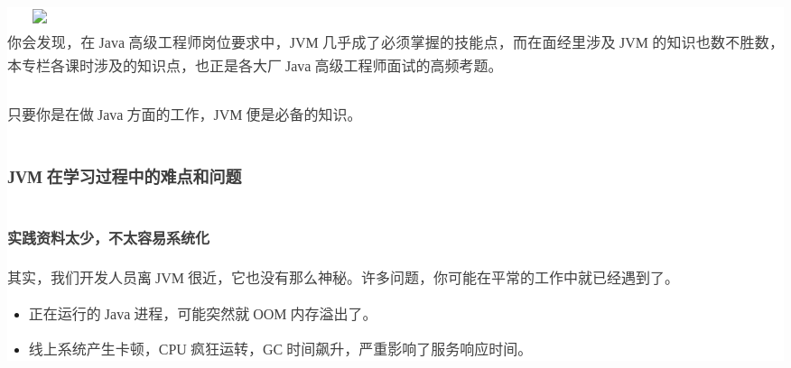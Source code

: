 <p style="margin: 0pt 0px; padding: 0px; outline: invert; text-align: justify; color: rgb(73, 73, 73); text-transform: none; line-height: 1.75em; text-indent: 0px; letter-spacing: normal; font-size: 11pt; font-style: normal; font-variant: normal; font-weight: 400; text-decoration: none; word-spacing: 0px; white-space: normal; box-sizing: border-box; orphans: 2; -webkit-text-stroke-width: 0px;"><span style="margin: 0px; padding: 0px; outline: invert; color: rgb(63, 63, 63); font-family: 微软雅黑,Microsoft YaHei; font-size: 16px; box-sizing: border-box;"> &nbsp; &nbsp; &nbsp; &nbsp;<img style="border-bottom-style: none; border-left-style: none; border-right-style: none; border-top-style: none; box-sizing: border-box; margin-bottom: 0px; margin-left: 0px; margin-right: 0px; margin-top: 0px; outline-color: invert; outline-style: none; outline-width: medium; padding-bottom: 0px; padding-left: 0px; padding-right: 0px; padding-top: 0px;" src="https://s0.lgstatic.com/i/image3/M01/5F/E3/CgpOIF4UHbaAY95gAANKbhNC55A721.png"> &nbsp; &nbsp; &nbsp;</span></p>
<p style="margin: 0pt 0px; padding: 0px; outline: invert; text-align: justify; color: rgb(73, 73, 73); text-transform: none; line-height: 1.75em; text-indent: 0px; letter-spacing: normal; font-size: 11pt; font-style: normal; font-variant: normal; font-weight: 400; text-decoration: none; word-spacing: 0px; white-space: normal; box-sizing: border-box; orphans: 2; -webkit-text-stroke-width: 0px;"><span style="margin: 0px; padding: 0px; outline: invert; color: rgb(63, 63, 63); font-family: 微软雅黑,Microsoft YaHei; font-size: 16px; box-sizing: border-box;">你会发现，在 Java 高级工程师岗位要求中，JVM 几乎成了必须掌握的技能点，而在面经里涉及 JVM 的知识也数不胜数，本专栏各课时涉及的知识点，也正是各大厂 Java 高级工程师面试的高频考题。</span></p>
<p style="margin: 0pt 0px; padding: 0px; outline: invert; text-align: justify; color: rgb(73, 73, 73); text-transform: none; line-height: 1.75em; text-indent: 0px; letter-spacing: normal; font-size: 11pt; font-style: normal; font-variant: normal; font-weight: 400; text-decoration: none; word-spacing: 0px; white-space: normal; box-sizing: border-box; orphans: 2; -webkit-text-stroke-width: 0px;"><span style="color: rgb(63, 63, 63); font-family: 微软雅黑,Microsoft YaHei; font-size: 16px;">&nbsp;</span></p>
<p style="margin: 0pt 0px; padding: 0px; outline: invert; text-align: justify; color: rgb(73, 73, 73); text-transform: none; line-height: 1.75em; text-indent: 0px; letter-spacing: normal; font-size: 11pt; font-style: normal; font-variant: normal; font-weight: 400; text-decoration: none; word-spacing: 0px; white-space: normal; box-sizing: border-box; orphans: 2; -webkit-text-stroke-width: 0px;"><span style="margin: 0px; padding: 0px; outline: invert; color: rgb(63, 63, 63); font-family: 微软雅黑,Microsoft YaHei; font-size: 16px; box-sizing: border-box;">只要你是在做 Java 方面的工作，JVM 便是必备的知识。</span></p>
<h1 style="box-sizing: border-box; color: rgb(0, 0, 0); font-family: -apple-system,BlinkMacSystemFont,PingFang SC,Helvetica,Tahoma,Arial,&amp;quot;Hiragino Sans GB&amp;quot;,&amp;quot;Microsoft YaHei&amp;quot;,&amp;quot;微软雅黑&amp;quot;,sans-serif; font-size: 2em; font-style: normal; font-variant: normal; font-weight: 700; letter-spacing: normal; margin-bottom: 0.67em; margin-left: 0px; margin-right: 0px; margin-top: 0.67em; orphans: 2; outline-color: invert; outline-style: none; outline-width: medium; padding-bottom: 0px; padding-left: 0px; padding-right: 0px; padding-top: 0px; text-align: left; text-decoration: none; text-indent: 0px; text-transform: none; -webkit-text-stroke-width: 0px; white-space: normal; word-spacing: 0px;"><p style="text-align: justify; line-height: 1.75em;"><span style="margin: 0px; padding: 0px; outline: invert; color: rgb(63, 63, 63); font-family: 微软雅黑,Microsoft YaHei; font-size: 18px; box-sizing: border-box;">JVM 在学习过程中的难点和问题</span></p></h1>
<h3 style="box-sizing: border-box; color: rgb(0, 0, 0); font-family: -apple-system,BlinkMacSystemFont,PingFang SC,Helvetica,Tahoma,Arial,&amp;quot;Hiragino Sans GB&amp;quot;,&amp;quot;Microsoft YaHei&amp;quot;,&amp;quot;微软雅黑&amp;quot;,sans-serif; font-size: 17.13px; font-style: normal; font-variant: normal; font-weight: 700; letter-spacing: normal; margin-bottom: 0px; margin-left: 0px; margin-right: 0px; margin-top: 0px; orphans: 2; outline-color: invert; outline-style: none; outline-width: medium; padding-bottom: 0px; padding-left: 0px; padding-right: 0px; padding-top: 0px; text-align: left; text-decoration: none; text-indent: 0px; text-transform: none; -webkit-text-stroke-width: 0px; white-space: normal; word-spacing: 0px;"></h3>
<h3 style="text-align: justify; line-height: 1.75em;"><span style="margin: 0px; padding: 0px; outline: invert; color: rgb(63, 63, 63); font-family: 微软雅黑,Microsoft YaHei; font-size: 16px; box-sizing: border-box;">实践资料太少，不太容易系统化</span></h3>
<p style="margin: 0pt 0px; padding: 0px; outline: invert; text-align: justify; color: rgb(73, 73, 73); text-transform: none; line-height: 1.75em; text-indent: 0px; letter-spacing: normal; font-size: 11pt; font-style: normal; font-variant: normal; font-weight: 400; text-decoration: none; word-spacing: 0px; white-space: normal; box-sizing: border-box; orphans: 2; -webkit-text-stroke-width: 0px;"><span style="margin: 0px; padding: 0px; outline: invert; color: rgb(63, 63, 63); font-family: 微软雅黑,Microsoft YaHei; font-size: 16px; box-sizing: border-box;">其实，我们开发人员离 JVM 很近，它也没有那么神秘。许多问题，你可能在平常的工作中就已经遇到了。</span></p>
<ul style="list-style-type: disc;">
 <li><p style="text-align: justify; line-height: 1.75em;"><span style="margin: 0px; padding: 0px; outline: invert; color: rgb(63, 63, 63); font-family: 微软雅黑,Microsoft YaHei; font-size: 16px; box-sizing: border-box;">正在运行的 Java 进程，可能突然就 OOM 内存溢出了。</span></p></li>
 <li><p style="text-align: justify; line-height: 1.75em;"><span style="margin: 0px; padding: 0px; outline: invert; color: rgb(63, 63, 63); font-family: 微软雅黑,Microsoft YaHei; font-size: 16px; box-sizing: border-box;">线上系统产生卡顿，CPU 疯狂运转，GC 时间飙升，严重影响了服务响应时间。</span></p></li>